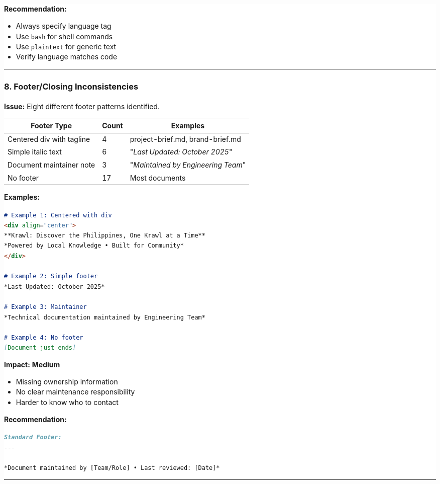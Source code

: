 **Recommendation:**
- Always specify language tag
- Use `bash` for shell commands
- Use `plaintext` for generic text
- Verify language matches code

---

### 8. Footer/Closing Inconsistencies

**Issue:** Eight different footer patterns identified.

| Footer Type | Count | Examples |
|-------------|-------|----------|
| Centered div with tagline | 4 | project-brief.md, brand-brief.md |
| Simple italic text | 6 | "*Last Updated: October 2025*" |
| Document maintainer note | 3 | "*Maintained by Engineering Team*" |
| No footer | 17 | Most documents |

**Examples:**

```markdown
# Example 1: Centered with div
<div align="center">
**Krawl: Discover the Philippines, One Krawl at a Time**
*Powered by Local Knowledge • Built for Community*
</div>

# Example 2: Simple footer
*Last Updated: October 2025*

# Example 3: Maintainer
*Technical documentation maintained by Engineering Team*

# Example 4: No footer
[Document just ends]
```

**Impact:** **Medium**
- Missing ownership information
- No clear maintenance responsibility
- Harder to know who to contact

**Recommendation:**
```markdown
Standard Footer:
---

*Document maintained by [Team/Role] • Last reviewed: [Date]*
```

---
